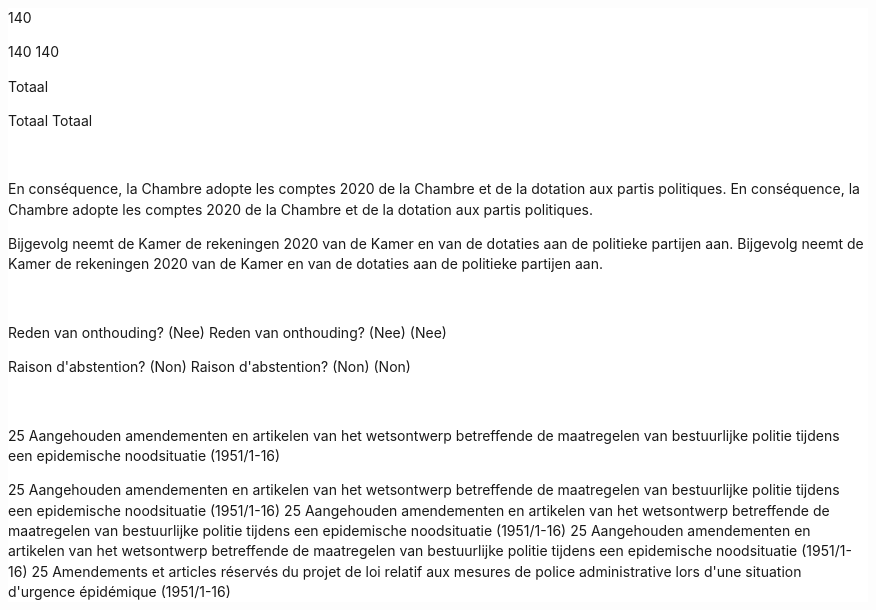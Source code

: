 
140

140
140


Totaal

Totaal
Totaal

 
 

En
conséquence, la Chambre adopte les comptes 2020 de la Chambre et de la dotation
aux partis politiques.
En
conséquence, la Chambre adopte les comptes 2020 de la Chambre et de la dotation
aux partis politiques.


Bijgevolg
neemt de Kamer de rekeningen 2020 van de Kamer en van de dotaties aan de
politieke partijen aan.
Bijgevolg
neemt de Kamer de rekeningen 2020 van de Kamer en van de dotaties aan de
politieke partijen aan.

 
 

Reden van onthouding? (Nee)
Reden van onthouding? 
(Nee)
(Nee)


Raison d'abstention? (Non)
Raison d'abstention? 
(Non)
(Non)



 
 

25 Aangehouden amendementen en
artikelen van het wetsontwerp betreffende de maatregelen van bestuurlijke
politie tijdens een epidemische noodsituatie (1951/1-16)

25 Aangehouden amendementen en
artikelen van het wetsontwerp betreffende de maatregelen van bestuurlijke
politie tijdens een epidemische noodsituatie (1951/1-16)
25 Aangehouden amendementen en
artikelen van het wetsontwerp betreffende de maatregelen van bestuurlijke
politie tijdens een epidemische noodsituatie (1951/1-16)
25 Aangehouden amendementen en
artikelen van het wetsontwerp betreffende de maatregelen van bestuurlijke
politie tijdens een epidemische noodsituatie (1951/1-16)
25 Amendements et articles
réservés du projet de loi relatif aux mesures de police administrative lors
d'une situation d'urgence épidémique (1951/1-16)
